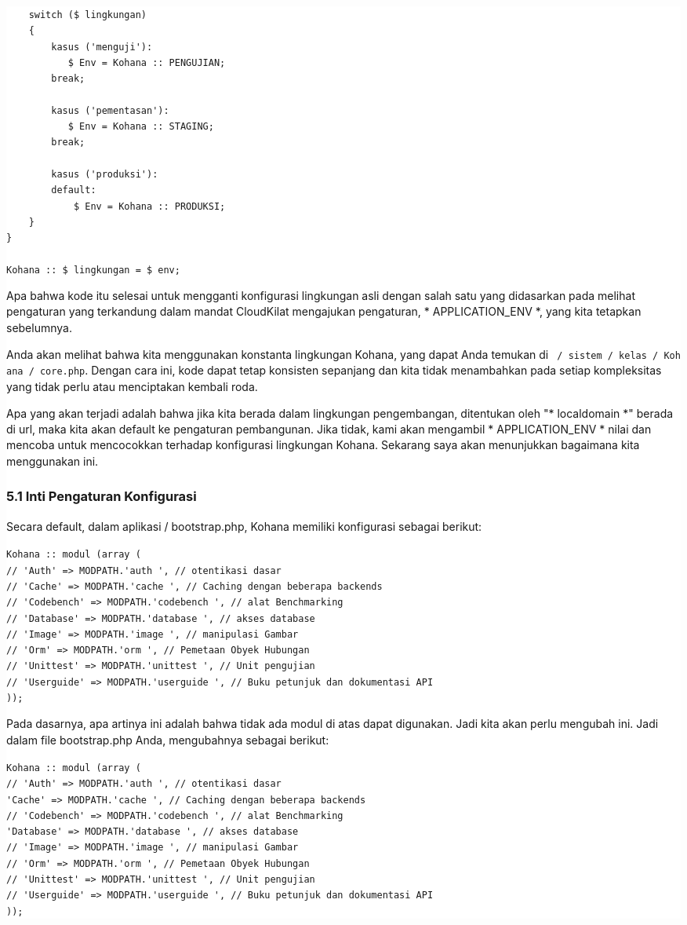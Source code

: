         switch ($ lingkungan)
        {
            kasus ('menguji'):
               $ Env = Kohana :: PENGUJIAN;
            break;

            kasus ('pementasan'):
               $ Env = Kohana :: STAGING;
            break;

            kasus ('produksi'):
            default:
                $ Env = Kohana :: PRODUKSI;
        }
    }

    Kohana :: $ lingkungan = $ env;

Apa bahwa kode itu selesai untuk mengganti konfigurasi lingkungan asli dengan salah satu yang didasarkan pada melihat pengaturan yang terkandung dalam mandat CloudKilat mengajukan pengaturan, * APPLICATION_ENV *, yang kita tetapkan sebelumnya.

Anda akan melihat bahwa kita menggunakan konstanta lingkungan Kohana, yang dapat Anda temukan di `` / sistem / kelas / Kohana / core.php``. Dengan cara ini, kode dapat tetap konsisten sepanjang dan kita tidak menambahkan pada setiap kompleksitas yang tidak perlu atau menciptakan kembali roda.

Apa yang akan terjadi adalah bahwa jika kita berada dalam lingkungan pengembangan, ditentukan oleh "* localdomain *" berada di url, maka kita akan default ke pengaturan pembangunan. Jika tidak, kami akan mengambil * APPLICATION_ENV * nilai dan mencoba untuk mencocokkan terhadap konfigurasi lingkungan Kohana. Sekarang saya akan menunjukkan bagaimana kita menggunakan ini.

### 5.1 Inti Pengaturan Konfigurasi

Secara default, dalam aplikasi / bootstrap.php, Kohana memiliki konfigurasi sebagai berikut:

    Kohana :: modul (array (
    // 'Auth' => MODPATH.'auth ', // otentikasi dasar
    // 'Cache' => MODPATH.'cache ', // Caching dengan beberapa backends
    // 'Codebench' => MODPATH.'codebench ', // alat Benchmarking
    // 'Database' => MODPATH.'database ', // akses database
    // 'Image' => MODPATH.'image ', // manipulasi Gambar
    // 'Orm' => MODPATH.'orm ', // Pemetaan Obyek Hubungan
    // 'Unittest' => MODPATH.'unittest ', // Unit pengujian
    // 'Userguide' => MODPATH.'userguide ', // Buku petunjuk dan dokumentasi API
    ));

Pada dasarnya, apa artinya ini adalah bahwa tidak ada modul di atas dapat digunakan. Jadi kita akan perlu mengubah ini. Jadi dalam file bootstrap.php Anda, mengubahnya sebagai berikut:

    Kohana :: modul (array (
    // 'Auth' => MODPATH.'auth ', // otentikasi dasar
    'Cache' => MODPATH.'cache ', // Caching dengan beberapa backends
    // 'Codebench' => MODPATH.'codebench ', // alat Benchmarking
    'Database' => MODPATH.'database ', // akses database
    // 'Image' => MODPATH.'image ', // manipulasi Gambar
    // 'Orm' => MODPATH.'orm ', // Pemetaan Obyek Hubungan
    // 'Unittest' => MODPATH.'unittest ', // Unit pengujian
    // 'Userguide' => MODPATH.'userguide ', // Buku petunjuk dan dokumentasi API
    ));
